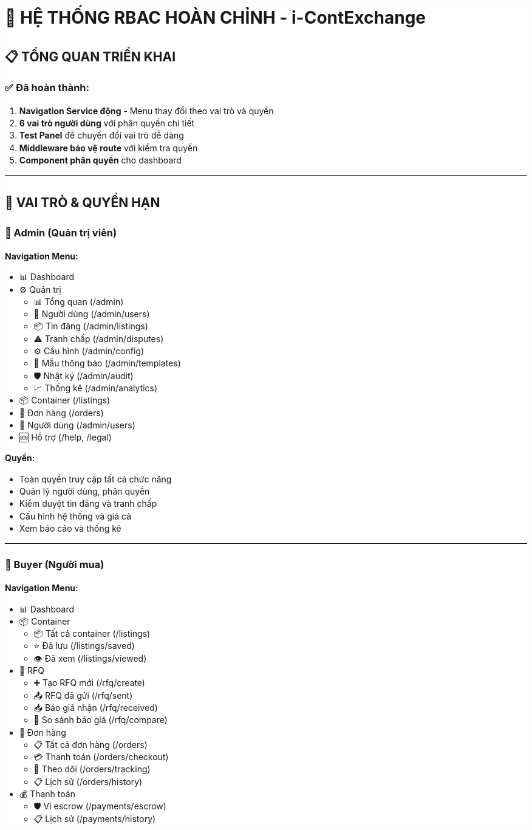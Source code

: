 # 🔐 HỆ THỐNG RBAC HOÀN CHỈNH - i-ContExchange

## 📋 **TỔNG QUAN TRIỂN KHAI**

### ✅ **Đã hoàn thành:**
1. **Navigation Service động** - Menu thay đổi theo vai trò và quyền
2. **6 vai trò người dùng** với phân quyền chi tiết
3. **Test Panel** để chuyển đổi vai trò dễ dàng
4. **Middleware bảo vệ route** với kiểm tra quyền
5. **Component phân quyền** cho dashboard

---

## 👥 **VAI TRÒ & QUYỀN HẠN**

### **🔴 Admin (Quản trị viên)**
**Navigation Menu:**
- 📊 Dashboard
- ⚙️ Quản trị
  - 📊 Tổng quan (/admin)
  - 👥 Người dùng (/admin/users)
  - 📦 Tin đăng (/admin/listings)
  - ⚠️ Tranh chấp (/admin/disputes)
  - ⚙️ Cấu hình (/admin/config)
  - 📄 Mẫu thông báo (/admin/templates)
  - 🛡️ Nhật ký (/admin/audit)
  - 📈 Thống kê (/admin/analytics)
- 📦 Container (/listings)
- 🛒 Đơn hàng (/orders)
- 👥 Người dùng (/admin/users)
- 🆘 Hỗ trợ (/help, /legal)

**Quyền:**
- Toàn quyền truy cập tất cả chức năng
- Quản lý người dùng, phân quyền
- Kiểm duyệt tin đăng và tranh chấp
- Cấu hình hệ thống và giá cả
- Xem báo cáo và thống kê

---

### **🔵 Buyer (Người mua)**
**Navigation Menu:**
- 📊 Dashboard
- 📦 Container
  - 📦 Tất cả container (/listings)
  - ⭐ Đã lưu (/listings/saved)
  - 👁️ Đã xem (/listings/viewed)
- 📄 RFQ
  - ➕ Tạo RFQ mới (/rfq/create)
  - 📤 RFQ đã gửi (/rfq/sent)
  - 📥 Báo giá nhận (/rfq/received)
  - 🔀 So sánh báo giá (/rfq/compare)
- 🛒 Đơn hàng
  - 📋 Tất cả đơn hàng (/orders)
  - 💳 Thanh toán (/orders/checkout)
  - 🚚 Theo dõi (/orders/tracking)
  - 📋 Lịch sử (/orders/history)
- 💰 Thanh toán
  - 🛡️ Ví escrow (/payments/escrow)
  - 📋 Lịch sử (/payments/history)
